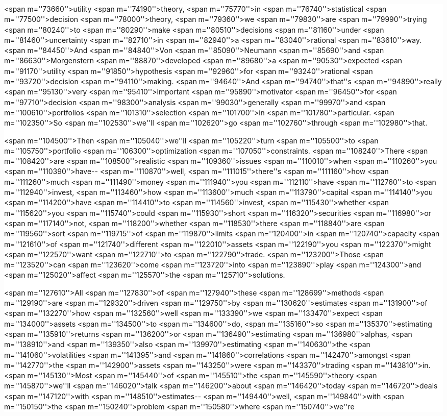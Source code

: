   <span m=''73660''>utility</span> <span m=''74190''>theory,</span> <span m=''75770''>in</span>
  <span m=''76740''>statistical</span> <span m=''77500''>decision</span> <span m=''78000''>theory,</span>
  <span m=''79360''>we</span> <span m=''79830''>are</span> <span m=''79990''>trying</span>
  <span m=''80240''>to</span> <span m=''80290''>make</span> <span m=''80510''>decisions</span>
  <span m=''81160''>under</span> <span m=''81460''>uncertainty</span> <span m=''82710''>in</span>
  <span m=''82940''>a</span> <span m=''83040''>rational</span> <span m=''83610''>way.</span>
  <span m=''84450''>And</span> <span m=''84840''>Von</span> <span m=''85090''>Neumann</span>
  <span m=''85690''>and</span> <span m=''86630''>Morgenstern</span> <span m=''88870''>developed</span>
  <span m=''89680''>a</span> <span m=''90530''>expected</span> <span m=''91170''>utility</span>
  <span m=''91850''>hypothesis</span> <span m=''92960''>for</span> <span m=''93240''>rational</span>
  <span m=''93720''>decision</span> <span m=''94110''>making.</span> <span m=''94640''>And</span>
  <span m=''94740''>that''s</span> <span m=''94890''>really</span> <span m=''95130''>very</span>
  <span m=''95410''>important</span> <span m=''95890''>motivator</span> <span m=''96450''>for</span>
  <span m=''97710''>decision</span> <span m=''98300''>analysis</span> <span m=''99030''>generally</span>
  <span m=''99970''>and</span> <span m=''100610''>portfolios</span> <span m=''101310''>selection</span>
  <span m=''101700''>in</span> <span m=''101780''>particular.</span> <span m=''102350''>So</span>
  <span m=''102530''>we''ll</span> <span m=''102620''>go</span> <span m=''102760''>through</span>
  <span m=''102980''>that.</span> </p><p><span m=''104500''>Then</span> <span m=''105040''>we''ll</span>
  <span m=''105220''>turn</span> <span m=''105500''>to</span> <span m=''105750''>portfolio</span>
  <span m=''106300''>optimization</span> <span m=''107050''>constraints.</span> <span
  m=''108240''>There</span> <span m=''108420''>are</span> <span m=''108500''>realistic</span>
  <span m=''109360''>issues</span> <span m=''110010''>when</span> <span m=''110260''>you</span>
  <span m=''110390''>have--</span> <span m=''110870''>well,</span> <span m=''111015''>there''s</span>
  <span m=''111160''>how</span> <span m=''111260''>much</span> <span m=''111490''>money</span>
  <span m=''111940''>you</span> <span m=''112110''>have</span> <span m=''112760''>to</span>
  <span m=''112940''>invest,</span> <span m=''113460''>how</span> <span m=''113600''>much</span>
  <span m=''113790''>capital</span> <span m=''114140''>you</span> <span m=''114200''>have</span>
  <span m=''114410''>to</span> <span m=''114560''>invest,</span> <span m=''115430''>whether</span>
  <span m=''115620''>you</span> <span m=''115740''>could</span> <span m=''115930''>short</span>
  <span m=''116320''>securities</span> <span m=''116980''>or</span> <span m=''117140''>not,</span>
  <span m=''118200''>whether</span> <span m=''118530''>there</span> <span m=''118840''>are</span>
  <span m=''119560''>sort</span> <span m=''119715''>of</span> <span m=''119870''>limits</span>
  <span m=''120400''>in</span> <span m=''120740''>capacity</span> <span m=''121610''>of</span>
  <span m=''121740''>different</span> <span m=''122010''>assets</span> <span m=''122190''>you</span>
  <span m=''122370''>might</span> <span m=''122570''>want</span> <span m=''122710''>to</span>
  <span m=''122790''>trade.</span> <span m=''123200''>Those</span> <span m=''123520''>can</span>
  <span m=''123620''>come</span> <span m=''123720''>into</span> <span m=''123890''>play</span>
  <span m=''124300''>and</span> <span m=''125020''>affect</span> <span m=''125570''>the</span>
  <span m=''125710''>solutions.</span> </p><p><span m=''127610''>All</span> <span
  m=''127830''>of</span> <span m=''127940''>these</span> <span m=''128699''>methods</span>
  <span m=''129190''>are</span> <span m=''129320''>driven</span> <span m=''129750''>by</span>
  <span m=''130620''>estimates</span> <span m=''131900''>of</span> <span m=''132270''>how</span>
  <span m=''132560''>well</span> <span m=''133390''>we</span> <span m=''133470''>expect</span>
  <span m=''134000''>assets</span> <span m=''134500''>to</span> <span m=''134600''>do,</span>
  <span m=''135160''>so</span> <span m=''135370''>estimating</span> <span m=''135910''>returns</span>
  <span m=''136200''>or</span> <span m=''136490''>estimating</span> <span m=''136980''>alphas,</span>
  <span m=''138910''>and</span> <span m=''139350''>also</span> <span m=''139970''>estimating</span>
  <span m=''140630''>the</span> <span m=''141060''>volatilities</span> <span m=''141395''>and</span>
  <span m=''141860''>correlations</span> <span m=''142470''>amongst</span> <span m=''142770''>the</span>
  <span m=''142900''>assets</span> <span m=''143250''>were</span> <span m=''143370''>trading</span>
  <span m=''143810''>in.</span> <span m=''145130''>Most</span> <span m=''145440''>of</span>
  <span m=''145510''>the</span> <span m=''145590''>theory</span> <span m=''145870''>we''ll</span>
  <span m=''146020''>talk</span> <span m=''146200''>about</span> <span m=''146420''>today</span>
  <span m=''146720''>deals</span> <span m=''147120''>with</span> <span m=''148510''>estimates--</span>
  <span m=''149440''>well,</span> <span m=''149840''>with</span> <span m=''150150''>the</span>
  <span m=''150240''>problem</span> <span m=''150580''>where</span> <span m=''150740''>we''re</span>